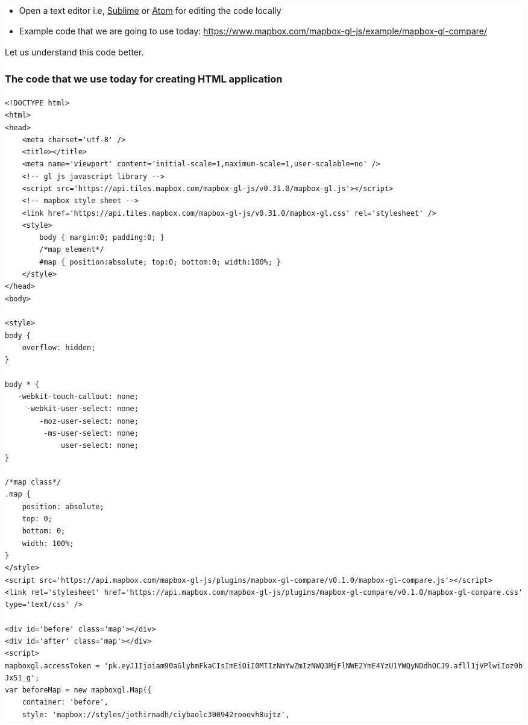 * Open a text editor i.e, [Sublime](https://www.sublimetext.com/3) or [Atom](https://atom.io/) for editing the code locally

* Example code that we are going to use today: https://www.mapbox.com/mapbox-gl-js/example/mapbox-gl-compare/

Let us understand this code better.

### The code that we use today for creating HTML application

```
<!DOCTYPE html>
<html>
<head>
    <meta charset='utf-8' />
    <title></title>
    <meta name='viewport' content='initial-scale=1,maximum-scale=1,user-scalable=no' />
    <!-- gl js javascript library -->
    <script src='https://api.tiles.mapbox.com/mapbox-gl-js/v0.31.0/mapbox-gl.js'></script>
    <!-- mapbox style sheet -->
    <link href='https://api.tiles.mapbox.com/mapbox-gl-js/v0.31.0/mapbox-gl.css' rel='stylesheet' />
    <style>
        body { margin:0; padding:0; }
        /*map element*/
        #map { position:absolute; top:0; bottom:0; width:100%; }
    </style>
</head>
<body>

<style>
body {
    overflow: hidden;
}

body * {
   -webkit-touch-callout: none;
     -webkit-user-select: none;
        -moz-user-select: none;
         -ms-user-select: none;
             user-select: none;
}

/*map class*/
.map {
    position: absolute;
    top: 0;
    bottom: 0;
    width: 100%;
}
</style>
<script src='https://api.mapbox.com/mapbox-gl-js/plugins/mapbox-gl-compare/v0.1.0/mapbox-gl-compare.js'></script>
<link rel='stylesheet' href='https://api.mapbox.com/mapbox-gl-js/plugins/mapbox-gl-compare/v0.1.0/mapbox-gl-compare.css' type='text/css' />

<div id='before' class='map'></div>
<div id='after' class='map'></div>
<script>
mapboxgl.accessToken = 'pk.eyJ1Ijoiam90aGlybmFkaCIsImEiOiI0MTIzNmYwZmIzNWQ3MjFlNWE2YmE4YzU1YWQyNDdhOCJ9.afll1jVPlwiIoz0bJx51_g';
var beforeMap = new mapboxgl.Map({
    container: 'before',
    style: 'mapbox://styles/jothirnadh/ciybaolc300942rooovh8ujtz',
```